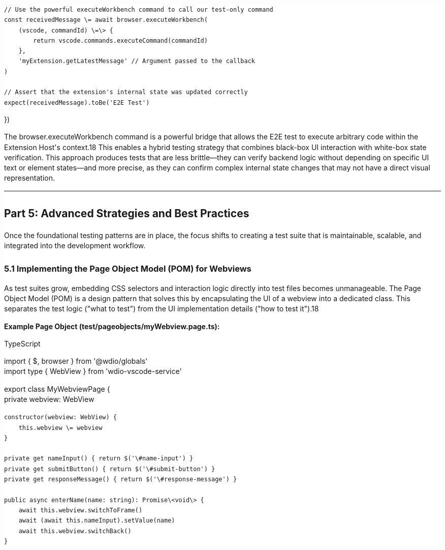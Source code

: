     // Use the powerful executeWorkbench command to call our test-only command  
    const receivedMessage \= await browser.executeWorkbench(  
        (vscode, commandId) \=\> {  
            return vscode.commands.executeCommand(commandId)  
        },  
        'myExtension.getLatestMessage' // Argument passed to the callback  
    )

    // Assert that the extension's internal state was updated correctly  
    expect(receivedMessage).toBe('E2E Test')  
})

The browser.executeWorkbench command is a powerful bridge that allows the E2E test to execute arbitrary code within the Extension Host's context.18 This enables a hybrid testing strategy that combines black-box UI interaction with white-box state verification. This approach produces tests that are less brittle—they can verify backend logic without depending on specific UI text or element states—and more precise, as they can confirm complex internal state changes that may not have a direct visual representation.

---

## **Part 5: Advanced Strategies and Best Practices**

Once the foundational testing patterns are in place, the focus shifts to creating a test suite that is maintainable, scalable, and integrated into the development workflow.

### **5.1 Implementing the Page Object Model (POM) for Webviews**

As test suites grow, embedding CSS selectors and interaction logic directly into test files becomes unmanageable. The Page Object Model (POM) is a design pattern that solves this by encapsulating the UI of a webview into a dedicated class. This separates the test logic ("what to test") from the UI implementation details ("how to test it").18

**Example Page Object (test/pageobjects/myWebview.page.ts):**

TypeScript

import { $, browser } from '@wdio/globals'  
import type { WebView } from 'wdio-vscode-service'

export class MyWebviewPage {  
    private webview: WebView

    constructor(webview: WebView) {  
        this.webview \= webview  
    }

    private get nameInput() { return $('\#name-input') }  
    private get submitButton() { return $('\#submit-button') }  
    private get responseMessage() { return $('\#response-message') }

    public async enterName(name: string): Promise\<void\> {  
        await this.webview.switchToFrame()  
        await (await this.nameInput).setValue(name)  
        await this.webview.switchBack()  
    }
